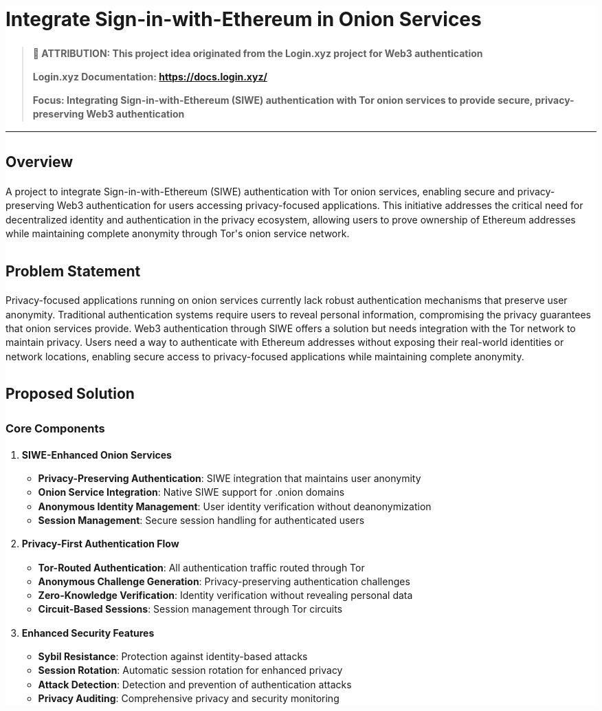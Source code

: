 # Integrate Sign-in-with-Ethereum in Onion Services

> **📢 ATTRIBUTION: This project idea originated from the Login.xyz project for Web3 authentication**
> 
> **Login.xyz Documentation: https://docs.login.xyz/**
> 
> **Focus: Integrating Sign-in-with-Ethereum (SIWE) authentication with Tor onion services to provide secure, privacy-preserving Web3 authentication**

---

## Overview

A project to integrate Sign-in-with-Ethereum (SIWE) authentication with Tor onion services, enabling secure and privacy-preserving Web3 authentication for users accessing privacy-focused applications. This initiative addresses the critical need for decentralized identity and authentication in the privacy ecosystem, allowing users to prove ownership of Ethereum addresses while maintaining complete anonymity through Tor's onion service network.

## Problem Statement

Privacy-focused applications running on onion services currently lack robust authentication mechanisms that preserve user anonymity. Traditional authentication systems require users to reveal personal information, compromising the privacy guarantees that onion services provide. Web3 authentication through SIWE offers a solution but needs integration with the Tor network to maintain privacy. Users need a way to authenticate with Ethereum addresses without exposing their real-world identities or network locations, enabling secure access to privacy-focused applications while maintaining complete anonymity.

## Proposed Solution

### Core Components

1. **SIWE-Enhanced Onion Services**
   - **Privacy-Preserving Authentication**: SIWE integration that maintains user anonymity
   - **Onion Service Integration**: Native SIWE support for .onion domains
   - **Anonymous Identity Management**: User identity verification without deanonymization
   - **Session Management**: Secure session handling for authenticated users

2. **Privacy-First Authentication Flow**
   - **Tor-Routed Authentication**: All authentication traffic routed through Tor
   - **Anonymous Challenge Generation**: Privacy-preserving authentication challenges
   - **Zero-Knowledge Verification**: Identity verification without revealing personal data
   - **Circuit-Based Sessions**: Session management through Tor circuits

3. **Enhanced Security Features**
   - **Sybil Resistance**: Protection against identity-based attacks
   - **Session Rotation**: Automatic session rotation for enhanced privacy
   - **Attack Detection**: Detection and prevention of authentication attacks
   - **Privacy Auditing**: Comprehensive privacy and security monitoring
